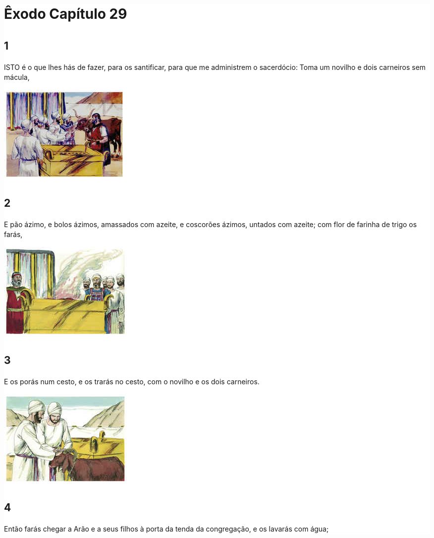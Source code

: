 # Êxodo Capítulo 29

## 1
ISTO é o que lhes hás de fazer, para os santificar, para que me administrem o sacerdócio: Toma um novilho e dois carneiros sem mácula,

![](../.img/Ex/29/1-0.jpg)

## 2
E pão ázimo, e bolos ázimos, amassados com azeite, e coscorões ázimos, untados com azeite; com flor de farinha de trigo os farás,

![](../.img/Ex/29/2-0.jpg)

## 3
E os porás num cesto, e os trarás no cesto, com o novilho e os dois carneiros.

![](../.img/Ex/29/3-0.jpg)

## 4
Então farás chegar a Arão e a seus filhos à porta da tenda da congregação, e os lavarás com água;
